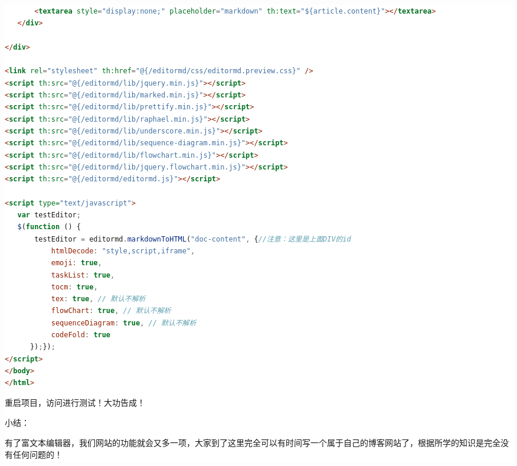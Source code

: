 ```html
       <textarea style="display:none;" placeholder="markdown" th:text="${article.content}"></textarea>
   </div>

</div>

<link rel="stylesheet" th:href="@{/editormd/css/editormd.preview.css}" />
<script th:src="@{/editormd/lib/jquery.min.js}"></script>
<script th:src="@{/editormd/lib/marked.min.js}"></script>
<script th:src="@{/editormd/lib/prettify.min.js}"></script>
<script th:src="@{/editormd/lib/raphael.min.js}"></script>
<script th:src="@{/editormd/lib/underscore.min.js}"></script>
<script th:src="@{/editormd/lib/sequence-diagram.min.js}"></script>
<script th:src="@{/editormd/lib/flowchart.min.js}"></script>
<script th:src="@{/editormd/lib/jquery.flowchart.min.js}"></script>
<script th:src="@{/editormd/editormd.js}"></script>

<script type="text/javascript">
   var testEditor;
   $(function () {
       testEditor = editormd.markdownToHTML("doc-content", {//注意：这里是上面DIV的id
           htmlDecode: "style,script,iframe",
           emoji: true,
           taskList: true,
           tocm: true,
           tex: true, // 默认不解析
           flowChart: true, // 默认不解析
           sequenceDiagram: true, // 默认不解析
           codeFold: true
      });});
</script>
</body>
</html>
```

重启项目，访问进行测试！大功告成！

小结：

有了富文本编辑器，我们网站的功能就会又多一项，大家到了这里完全可以有时间写一个属于自己的博客网站了，根据所学的知识是完全没有任何问题的！
